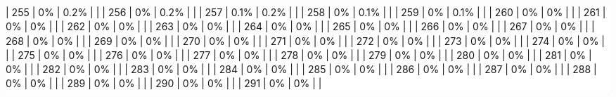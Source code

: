 | 255 | 0% | 0.2% |  |
| 256 | 0% | 0.2% |  |
| 257 | 0.1% | 0.2% |  |
| 258 | 0% | 0.1% |  |
| 259 | 0% | 0.1% |  |
| 260 | 0% | 0% |  |
| 261 | 0% | 0% |  |
| 262 | 0% | 0% |  |
| 263 | 0% | 0% |  |
| 264 | 0% | 0% |  |
| 265 | 0% | 0% |  |
| 266 | 0% | 0% |  |
| 267 | 0% | 0% |  |
| 268 | 0% | 0% |  |
| 269 | 0% | 0% |  |
| 270 | 0% | 0% |  |
| 271 | 0% | 0% |  |
| 272 | 0% | 0% |  |
| 273 | 0% | 0% |  |
| 274 | 0% | 0% |  |
| 275 | 0% | 0% |  |
| 276 | 0% | 0% |  |
| 277 | 0% | 0% |  |
| 278 | 0% | 0% |  |
| 279 | 0% | 0% |  |
| 280 | 0% | 0% |  |
| 281 | 0% | 0% |  |
| 282 | 0% | 0% |  |
| 283 | 0% | 0% |  |
| 284 | 0% | 0% |  |
| 285 | 0% | 0% |  |
| 286 | 0% | 0% |  |
| 287 | 0% | 0% |  |
| 288 | 0% | 0% |  |
| 289 | 0% | 0% |  |
| 290 | 0% | 0% |  |
| 291 | 0% | 0% |  |